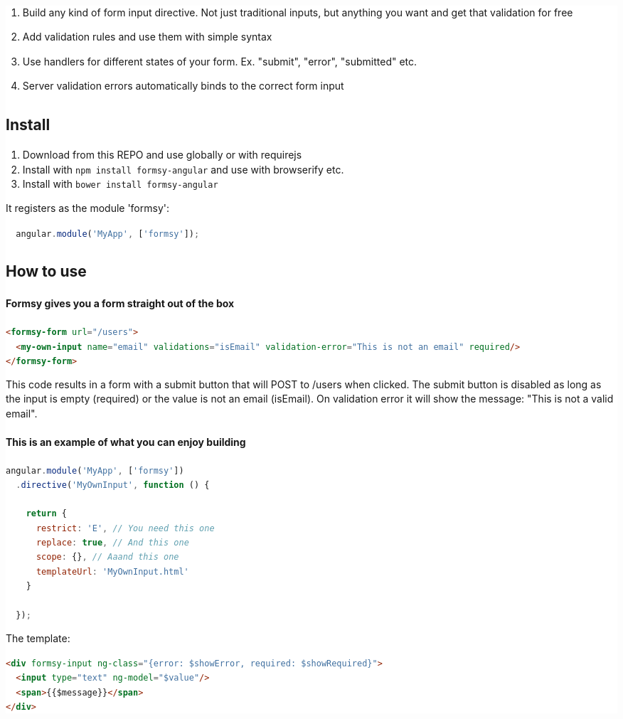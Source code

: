   1. Build any kind of form input directive. Not just traditional inputs, but anything you want and get that validation for free

  2. Add validation rules and use them with simple syntax

  3. Use handlers for different states of your form. Ex. "submit", "error", "submitted" etc. 

  4. Server validation errors automatically binds to the correct form input

## <a name="install">Install</a>

  1. Download from this REPO and use globally or with requirejs
  2. Install with `npm install formsy-angular` and use with browserify etc.
  3. Install with `bower install formsy-angular`

It registers as the module 'formsy':

```javascript
  angular.module('MyApp', ['formsy']);
```

## <a name="howtouse">How to use</a>

#### Formsy gives you a form straight out of the box

```html
<formsy-form url="/users">
  <my-own-input name="email" validations="isEmail" validation-error="This is not an email" required/>
</formsy-form>
```

This code results in a form with a submit button that will POST to /users when clicked. The submit button is disabled as long as the input is empty (required) or the value is not an email (isEmail). On validation error it will show the message: "This is not a valid email".

#### This is an example of what you can enjoy building
```javascript
angular.module('MyApp', ['formsy'])
  .directive('MyOwnInput', function () {

    return {
      restrict: 'E', // You need this one
      replace: true, // And this one
      scope: {}, // Aaand this one
      templateUrl: 'MyOwnInput.html'
    }

  });
```
The template:
```html
<div formsy-input ng-class="{error: $showError, required: $showRequired}">
  <input type="text" ng-model="$value"/>
  <span>{{$message}}</span>
</div>
```
